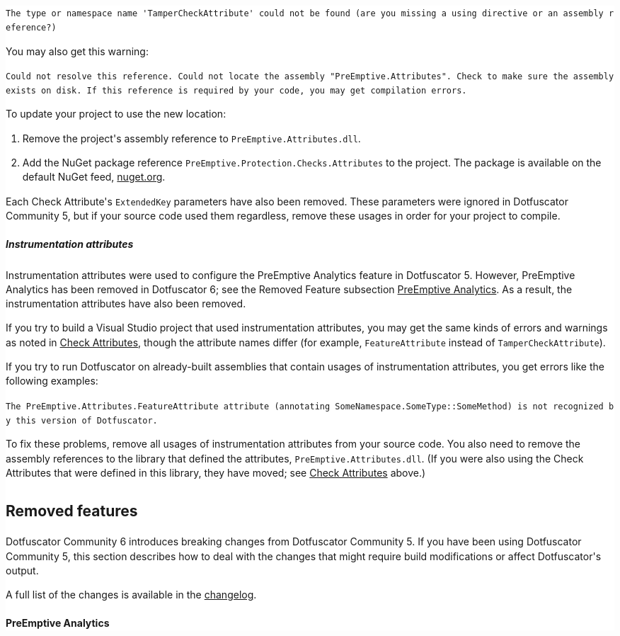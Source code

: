 `The type or namespace name 'TamperCheckAttribute' could not be found
(are you missing a using directive or an assembly reference?)`

You may also get this warning:

`Could not resolve this reference. Could not locate the assembly "PreEmptive.Attributes". Check to make sure the assembly exists
on disk. If this reference is required by your code, you may get compilation errors.`

To update your project to use the new location:

1. Remove the project's assembly reference to `PreEmptive.Attributes.dll`.

2. Add the NuGet package reference `PreEmptive.Protection.Checks.Attributes` to the project.
    The package is available on the default NuGet feed, [nuget.org][nuget-org].

Each Check Attribute's `ExtendedKey` parameters have also been removed.
These parameters were ignored in Dotfuscator Community 5, but if your source code used them regardless, remove these usages in order for your project to compile.

<a name="steps-attrs-analytics"></a>

##### Instrumentation attributes

Instrumentation attributes were used to configure the PreEmptive Analytics feature in Dotfuscator 5. However, PreEmptive Analytics has been removed in Dotfuscator 6; see the Removed Feature subsection [PreEmptive Analytics](#removed-analytics). As a result, the instrumentation attributes have also been removed.

If you try to build a Visual Studio project that used instrumentation attributes, you may get the same kinds of errors and warnings as noted in [Check Attributes](#steps-attrs-check), though the attribute names differ (for example, `FeatureAttribute` instead of `TamperCheckAttribute`).

If you try to run Dotfuscator on already-built assemblies that contain usages of instrumentation attributes, you get errors like the following examples:

`The PreEmptive.Attributes.FeatureAttribute attribute (annotating SomeNamespace.SomeType::SomeMethod) is not recognized
by this version of Dotfuscator.`

To fix these problems, remove all usages of instrumentation attributes from your source code.
You also need to remove the assembly references to the library that defined the attributes, `PreEmptive.Attributes.dll`.
(If you were also using the Check Attributes that were defined in this library, they have moved; see [Check Attributes](#steps-attrs-check) above.)

## Removed features

Dotfuscator Community 6 introduces breaking changes from Dotfuscator Community 5. If you have been using Dotfuscator Community 5, this section describes how to deal with the changes that might require build modifications or affect Dotfuscator's output.

A full list of the changes is available in the [changelog][changelog].

<a name="removed-analytics"></a>

#### PreEmptive Analytics


[changelog]: https://www.preemptive.com/support/dotfuscator-support/dotfuscator-ce-change-log
[download]: https://www.preemptive.com/products/dotfuscator/downloads
[always-improving]: https://www.preemptive.com/always-improving
[vs-update]: ../../install/update-visual-studio.md
[install]: https://www.preemptive.com/dotfuscator/ce/docs/help/intro_install.html
[register]: https://www.preemptive.com/dotfuscator/ce/docs/help/intro_register.html
[pro]: https://www.preemptive.com/dotfuscator/ce/docs/help/intro_upgrades.html
[pro-pya]: https://www.preemptive.com/dotfuscator/pro/userguide/en/getting_started_protect.html
[gui]:  https://www.preemptive.com/dotfuscator/ce/docs/help/getting_started_gui.html
[cli]: https://www.preemptive.com/dotfuscator/ce/docs/help/intro_cli.html
[xamarin]: https://www.preemptive.com/dotfuscator/ce/docs/help/getting_started_xamarin.html
[xamarin-download]: https://www.preemptive.com/dotfuscator/ce/docs/help/getting_started_xamarin.html#pctoc-download-the-custom-set-of-msbuild-targets-and-tasks-for-dotfuscator
[inputs]: https://www.preemptive.com/dotfuscator/ce/docs/help/gui_inputs.html
[checks-overview]: https://www.preemptive.com/dotfuscator/ce/docs/help/checks_overview.html
[checks-notification]: https://www.preemptive.com/dotfuscator/ce/docs/help/checks_overview.html#pctoc-application-notification
[checks-actions]: https://www.preemptive.com/dotfuscator/ce/docs/help/checks_overview.html#pctoc-check-actions
[tamper]: https://www.preemptive.com/dotfuscator/ce/docs/help/checks_tamper.html
[attributes-checks]: https://www.preemptive.com/dotfuscator/ce/docs/help/attributes_checks.html
[attributes-obfuscation]: https://www.preemptive.com/dotfuscator/ce/docs/help/attributes_obfuscation.html
[verbosity]: ../how-to-view-save-and-configure-build-log-files.md#to-change-the-amount-of-information-included-in-the-build-log
[dotnet-attributes]: /dotnet/standard/attributes
[application-insights]: /azure/azure-monitor/app/app-insights-overview
[nuget-org]: https://www.nuget.org/
[assemblies]:  /dotnet/standard/assembly-format
[software-protection]:  https://www.preemptive.com/software-protection
[obfuscation]:  https://www.preemptive.com/obfuscation
[app-protection]:  https://www.preemptive.com/application-protection
[sdl-protection]:  https://www.preemptive.com/solutions/SDL-App-Protection
[net-obfuscator]:  https://www.preemptive.com/products/dotfuscator/overview
[download]:  https://www.preemptive.com/products/dotfuscator/downloads
[install]:  install.md
[capabilities]:  capabilities.md
[upgrades]:  upgrades.md
[get-started]:  https://www.preemptive.com/dotfuscator/ce/docs/help/gui_getstarted.html
[renaming]:  https://www.preemptive.com/dotfuscator/ce/docs/help/obfuscation_renaming.html
[checks]:  https://www.preemptive.com/dotfuscator/ce/docs/help/checks_overview.html
[tamper]:  https://www.preemptive.com/dotfuscator/ce/docs/help/checks_tamper.html
[debug]:  https://www.preemptive.com/dotfuscator/ce/docs/help/checks_debug.html
[root]: https://www.preemptive.com/dotfuscator/ce/docs/help/checks_root.html
[shelflife]:  https://www.preemptive.com/dotfuscator/ce/docs/help/checks_shelflife.html
[full]:  https://www.preemptive.com/dotfuscator/ce/docs/help/index.html